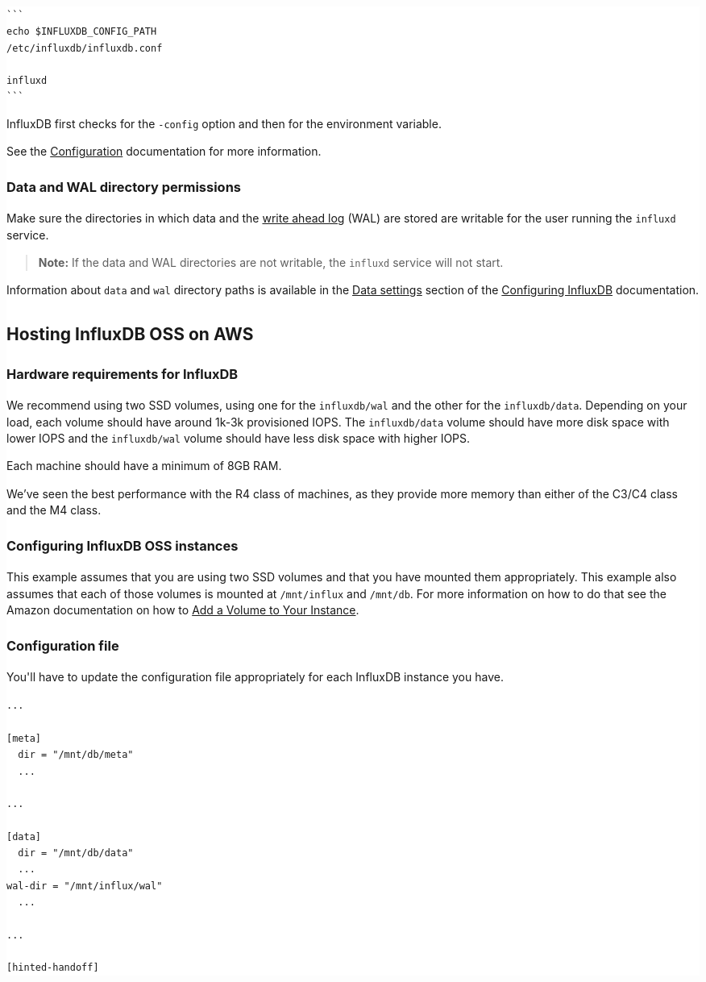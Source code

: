     ```
    echo $INFLUXDB_CONFIG_PATH
    /etc/influxdb/influxdb.conf

    influxd
    ```

InfluxDB first checks for the `-config` option and then for the environment
variable.

See the [Configuration](/influxdb/v1.8/administration/config/) documentation for more information.

### Data and WAL directory permissions

Make sure the directories in which data and the [write ahead log](/influxdb/v1.8/concepts/glossary#wal-write-ahead-log) (WAL) are stored are writable for the user running the `influxd` service.

> **Note:** If the data and WAL directories are not writable, the `influxd` service will not start.

Information about `data` and `wal` directory paths is available in the [Data settings](/influxdb/v1.8/administration/config/#data-settings) section of the [Configuring InfluxDB](/influxdb/v1.8/administration/config/) documentation.

## Hosting InfluxDB OSS on AWS

### Hardware requirements for InfluxDB

We recommend using two SSD volumes, using one for the `influxdb/wal` and the other for the `influxdb/data`.
Depending on your load, each volume should have around 1k-3k provisioned IOPS.
The `influxdb/data` volume should have more disk space with lower IOPS and the `influxdb/wal` volume should have less disk space with higher IOPS.

Each machine should have a minimum of 8GB RAM.

We’ve seen the best performance with the R4 class of machines, as they provide more memory than either of the C3/C4 class and the M4 class.

### Configuring InfluxDB OSS instances

This example assumes that you are using two SSD volumes and that you have mounted them appropriately.
This example also assumes that each of those volumes is mounted at `/mnt/influx` and `/mnt/db`.
For more information on how to do that see the Amazon documentation on how to [Add a Volume to Your Instance](http://docs.aws.amazon.com/AWSEC2/latest/UserGuide/ebs-attaching-volume.html).

### Configuration file
You'll have to update the configuration file appropriately for each InfluxDB instance you have.

```
...

[meta]
  dir = "/mnt/db/meta"
  ...

...

[data]
  dir = "/mnt/db/data"
  ...
wal-dir = "/mnt/influx/wal"
  ...

...

[hinted-handoff]
```